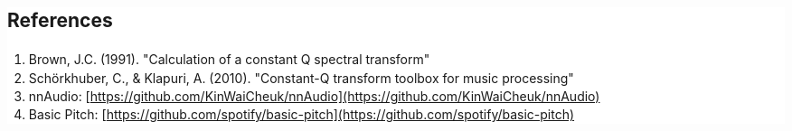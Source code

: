 ## References

1. Brown, J.C. (1991). "Calculation of a constant Q spectral transform"
2. Schörkhuber, C., & Klapuri, A. (2010). "Constant-Q transform toolbox for music processing"
3. nnAudio: [https://github.com/KinWaiCheuk/nnAudio](https://github.com/KinWaiCheuk/nnAudio)
4. Basic Pitch: [https://github.com/spotify/basic-pitch](https://github.com/spotify/basic-pitch)